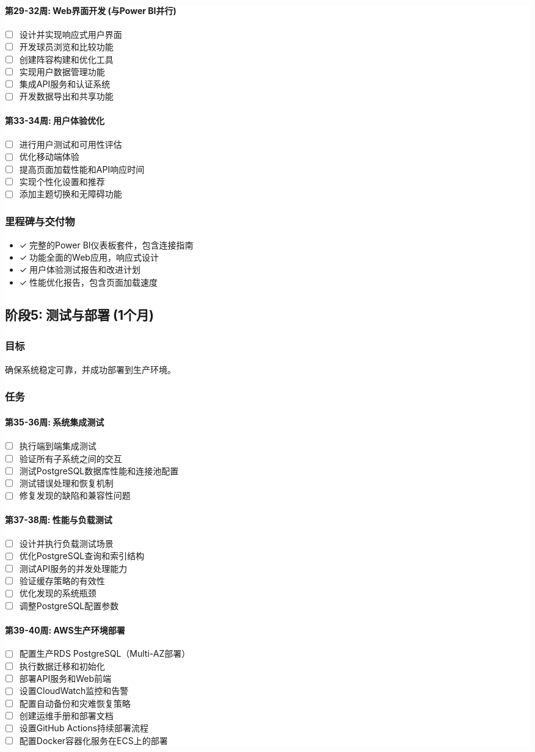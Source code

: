 #### 第29-32周: Web界面开发 (与Power BI并行)
- [ ] 设计并实现响应式用户界面
- [ ] 开发球员浏览和比较功能
- [ ] 创建阵容构建和优化工具
- [ ] 实现用户数据管理功能
- [ ] 集成API服务和认证系统
- [ ] 开发数据导出和共享功能

#### 第33-34周: 用户体验优化
- [ ] 进行用户测试和可用性评估
- [ ] 优化移动端体验
- [ ] 提高页面加载性能和API响应时间
- [ ] 实现个性化设置和推荐
- [ ] 添加主题切换和无障碍功能

### 里程碑与交付物
- ✓ 完整的Power BI仪表板套件，包含连接指南
- ✓ 功能全面的Web应用，响应式设计
- ✓ 用户体验测试报告和改进计划
- ✓ 性能优化报告，包含页面加载速度

## 阶段5: 测试与部署 (1个月)

### 目标
确保系统稳定可靠，并成功部署到生产环境。

### 任务

#### 第35-36周: 系统集成测试
- [ ] 执行端到端集成测试
- [ ] 验证所有子系统之间的交互
- [ ] 测试PostgreSQL数据库性能和连接池配置
- [ ] 测试错误处理和恢复机制
- [ ] 修复发现的缺陷和兼容性问题

#### 第37-38周: 性能与负载测试
- [ ] 设计并执行负载测试场景
- [ ] 优化PostgreSQL查询和索引结构
- [ ] 测试API服务的并发处理能力
- [ ] 验证缓存策略的有效性
- [ ] 优化发现的系统瓶颈
- [ ] 调整PostgreSQL配置参数

#### 第39-40周: AWS生产环境部署
- [ ] 配置生产RDS PostgreSQL（Multi-AZ部署）
- [ ] 执行数据迁移和初始化
- [ ] 部署API服务和Web前端
- [ ] 设置CloudWatch监控和告警
- [ ] 配置自动备份和灾难恢复策略
- [ ] 创建运维手册和部署文档
- [ ] 设置GitHub Actions持续部署流程
- [ ] 配置Docker容器化服务在ECS上的部署
